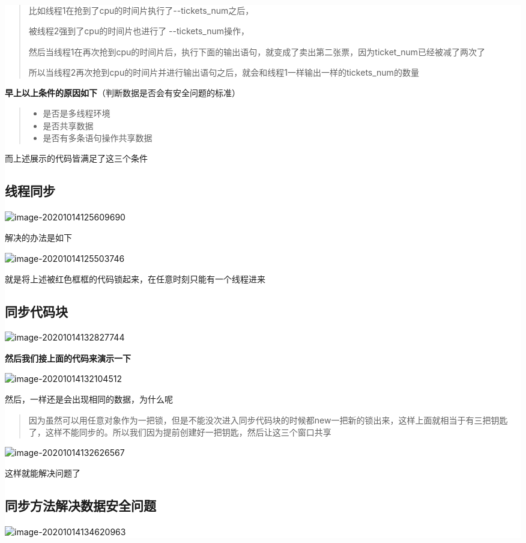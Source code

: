 >  比如线程1在抢到了cpu的时间片执行了--tickets_num之后，
>
> 被线程2强到了cpu的时间片也进行了 --tickets_num操作，
>
> 然后当线程1在再次抢到cpu的时间片后，执行下面的输出语句，就变成了卖出第二张票，因为ticket_num已经被减了两次了
>
> 所以当线程2再次抢到cpu的时间片并进行输出语句之后，就会和线程1一样输出一样的tickets_num的数量



**早上以上条件的原因如下**（判断数据是否会有安全问题的标准）

> - 是否是多线程环境
> - 是否共享数据
> - 是否有多条语句操作共享数据

而上述展示的代码皆满足了这三个条件





## 线程同步



![image-20201014125609690](image/image-20201014125609690.png)

解决的办法是如下

![image-20201014125503746](image/image-20201014125503746.png)

就是将上述被红色框框的代码锁起来，在任意时刻只能有一个线程进来 



## 同步代码块

 

![image-20201014132827744](image/image-20201014132827744.png)

**然后我们接上面的代码来演示一下**

![image-20201014132104512](image/image-20201014132104512.png)

然后，一样还是会出现相同的数据，为什么呢

> 因为虽然可以用任意对象作为一把锁，但是不能没次进入同步代码块的时候都new一把新的锁出来，这样上面就相当于有三把钥匙了，这样不能同步的。所以我们因为提前创建好一把钥匙，然后让这三个窗口共享

![image-20201014132626567](image/image-20201014132626567.png)

这样就能解决问题了

## 同步方法解决数据安全问题

![image-20201014134620963](image/image-20201014134620963.png)
